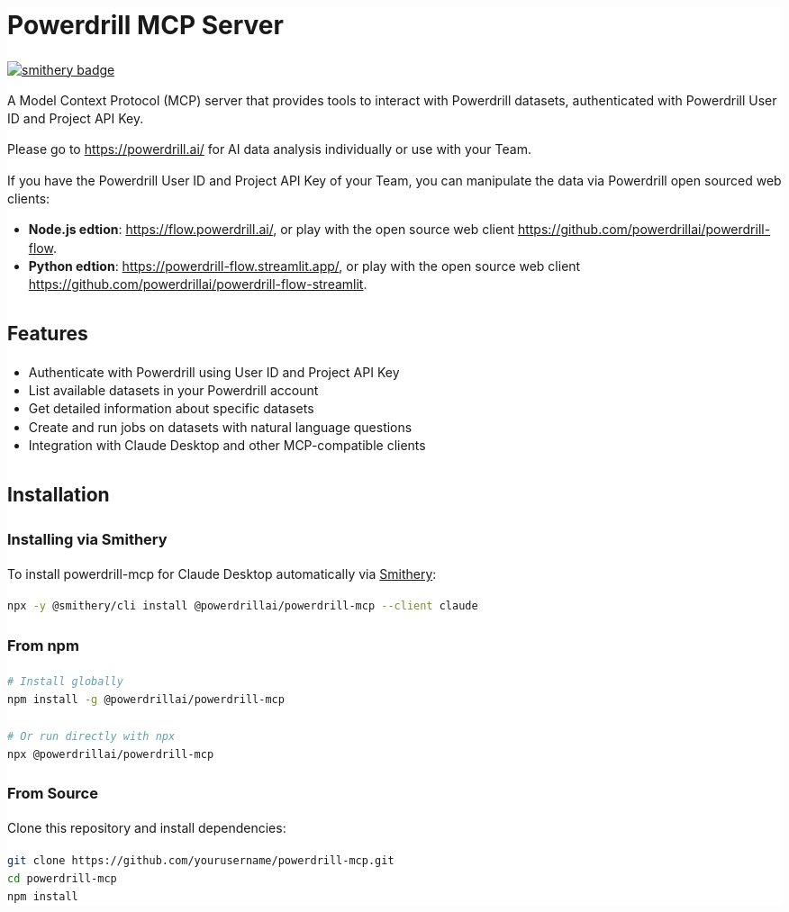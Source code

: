 # Powerdrill MCP Server
[![smithery badge](https://smithery.ai/badge/@powerdrillai/powerdrill-mcp)](https://smithery.ai/server/@powerdrillai/powerdrill-mcp)

A Model Context Protocol (MCP) server that provides tools to interact with Powerdrill datasets, authenticated with Powerdrill User ID and Project API Key.

Please go to https://powerdrill.ai/ for AI data analysis individually or use with your Team.

If you have the Powerdrill User ID and Project API Key of your Team, you can manipulate the data via Powerdrill open sourced web clients:
- **Node.js edtion**: https://flow.powerdrill.ai/, or play with the open source web client https://github.com/powerdrillai/powerdrill-flow.
- **Python edtion**: https://powerdrill-flow.streamlit.app/, or play with the open source web client https://github.com/powerdrillai/powerdrill-flow-streamlit.

## Features

- Authenticate with Powerdrill using User ID and Project API Key
- List available datasets in your Powerdrill account
- Get detailed information about specific datasets
- Create and run jobs on datasets with natural language questions
- Integration with Claude Desktop and other MCP-compatible clients

## Installation

### Installing via Smithery

To install powerdrill-mcp for Claude Desktop automatically via [Smithery](https://smithery.ai/server/@powerdrillai/powerdrill-mcp):

```bash
npx -y @smithery/cli install @powerdrillai/powerdrill-mcp --client claude
```

### From npm

```bash
# Install globally
npm install -g @powerdrillai/powerdrill-mcp

# Or run directly with npx
npx @powerdrillai/powerdrill-mcp
```

### From Source

Clone this repository and install dependencies:

```bash
git clone https://github.com/yourusername/powerdrill-mcp.git
cd powerdrill-mcp
npm install
```
